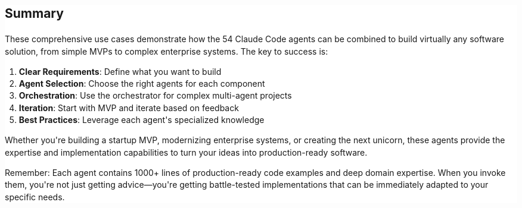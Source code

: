 
## Summary

These comprehensive use cases demonstrate how the 54 Claude Code agents can be combined to build virtually any software solution, from simple MVPs to complex enterprise systems. The key to success is:

1. **Clear Requirements**: Define what you want to build
2. **Agent Selection**: Choose the right agents for each component
3. **Orchestration**: Use the orchestrator for complex multi-agent projects
4. **Iteration**: Start with MVP and iterate based on feedback
5. **Best Practices**: Leverage each agent's specialized knowledge

Whether you're building a startup MVP, modernizing enterprise systems, or creating the next unicorn, these agents provide the expertise and implementation capabilities to turn your ideas into production-ready software.

Remember: Each agent contains 1000+ lines of production-ready code examples and deep domain expertise. When you invoke them, you're not just getting advice—you're getting battle-tested implementations that can be immediately adapted to your specific needs.